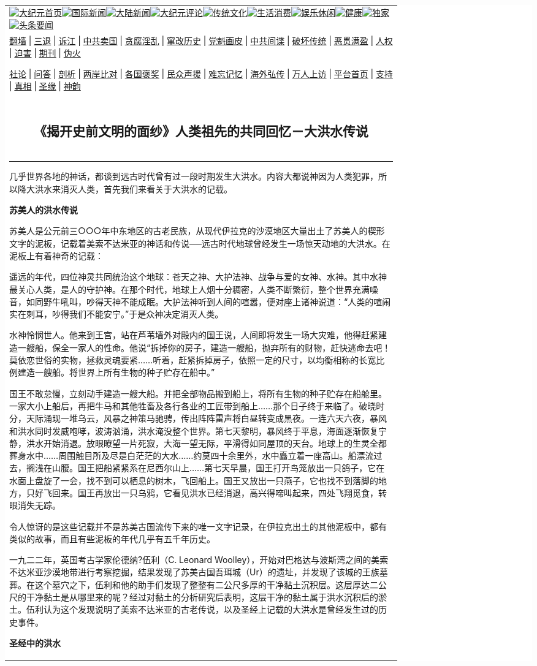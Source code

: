 <a name="1" id="1" target="_blank"></a><span id="1"></span>
<table align=center border="0"><tr><td colspan="2" VALIGN=TOP><a href="https://github.com/19920513/djy/blob/master/gb/nf1351518.md#1"><img src="https://raw.githubusercontent.com/19920513/www/master/t/djy/1.jpg" title="大纪元首页" alt="大纪元首页"></a><a href="https://github.com/19920513/djy/blob/master/gb/n24hr.md#1"><img src="https://raw.githubusercontent.com/19920513/www/master/t/djy/3.jpg" title="国际新闻" alt="国际新闻"></a><a href="https://github.com/19920513/djy/blob/master/gb/nsc413.md#1"><img src="https://raw.githubusercontent.com/19920513/www/master/t/djy/4.jpg" title="大陆新闻" alt="大陆新闻"></a><a href="https://github.com/19920513/djy/blob/master/gb/news392.md#1"><img src="https://raw.githubusercontent.com/19920513/www/master/t/djy/5.jpg" title="大纪元评论" alt="大纪元评论"></a><a href="https://github.com/19920513/djy/blob/master/gb/news2007.md#1"><img src="https://raw.githubusercontent.com/19920513/www/master/t/djy/6.jpg" title="传统文化" alt="传统文化"></a><a href="https://github.com/19920513/djy/blob/master/gb/news2008.md#1"><img src="https://raw.githubusercontent.com/19920513/www/master/t/djy/7.jpg" title="生活消费" alt="生活消费"></a><a href="https://github.com/19920513/djy/blob/master/gb/ncyule.md#1"><img src="https://raw.githubusercontent.com/19920513/www/master/t/djy/8.jpg" title="娱乐休闲" alt="娱乐休闲"></a><a href="https://github.com/19920513/djy/blob/master/gb/nsc1002.md#1"><img src="https://raw.githubusercontent.com/19920513/www/master/t/djy/9.jpg" title="健康" alt="健康"></a><a href="https://github.com/19920513/djy/blob/master/gb/nf6092.md#1"><img src="https://raw.githubusercontent.com/19920513/www/master/t/djy/10a.jpg" title="独家" alt="独家"></a><a href="https://github.com/19920513/djy/blob/master/gb/nf4514.md#1"><img src="https://raw.githubusercontent.com/19920513/www/master/t/djy/12a.jpg" title="头条要闻" alt="头条要闻"></a></td></tr>
<tr><td colspan="2" VALIGN=TOP><a target="_blank" href="https://github.com/19920513/www/blob/master/README.md?zsrh#1">翻墙</a> | <a target="_blank" href="https://github.com/19920513/djy/blob/master/gb/nf5657.md#1">三退</a> | <a target="_blank" href="https://github.com/19920513/djy/blob/master/gb/nf6124.md#1">诉江</a> | <a target="_blank" href="https://github.com/19920513/djy/blob/master/gb/nf1176117.md#1">中共卖国</a> | <a target="_blank" href="https://github.com/19920513/djy/blob/master/gb/nf5773.md#1">贪腐淫乱</a> | <a target="_blank" href="https://github.com/19920513/djy/blob/master/gb/nf1176115.md#1">窜改历史</a> | <a target="_blank" href="https://github.com/19920513/djy/blob/master/gb/nf1176107.md#1">党魁画皮</a> | <a target="_blank" href="https://github.com/19920513/djy/blob/master/gb/nf1320400.md#1">中共间谍</a> | <a target="_blank" href="https://github.com/19920513/djy/blob/master/gb/nf1176114.md#1">破坏传统</a> | <a target="_blank" href="https://github.com/19920513/ntdtv/blob/master/gb/prog447_1.md#1">恶贯满盈</a> | <a target="_blank" href="https://github.com/19920513/djy/blob/master/gb/ncid278.md#1">人权</a> | <a target="_blank" href="https://github.com/19920513/djy/blob/master/gb/nf1176111.md#1">迫害</a> | <a target="_blank" href="https://gitlab.com/szzdlab/mh-qikan/blob/master/README.md#1">期刊</a> | <a target="_blank" href="https://github.com/19920513/djy/blob/master/gb/nf5562.md#1">伪火</a></p><p><a target="_blank" href="https://github.com/19920513/djy/blob/master/gb/9p.md#1">社论</a> | <a target="_blank" href="https://github.com/19920513/djy/blob/master/gb/nf4378.md#1">问答</a> | <a target="_blank" href="https://github.com/19920513/djy/blob/master/gb/nf5792.md#1">剖析</a> | <a target="_blank" href="https://github.com/19920513/djy/blob/master/gb/nf5735.md#1">两岸比对</a> | <a target="_blank" href="https://github.com/19920513/djy/blob/master/gb/nf6119.md#1">各国褒奖</a> | <a target="_blank" href="https://github.com/19920513/djy/blob/master/gb/nf6120.md#1">民众声援</a> | <a target="_blank" href="https://github.com/19920513/djy/blob/master/gb/nf1188594.md#1">难忘记忆</a> | <a target="_blank" href="https://github.com/19920513/djy/blob/master/gb/nf3180.md#1">海外弘传</a> | <a target="_blank" href="https://github.com/19920513/djy/blob/master/gb/nf5410.md#1">万人上访</a> | <a target="_blank" href="https://github.com/19920513/www/blob/master/README.md?zsrh#1">平台首页</a> | <a target="_blank" href="https://github.com/19920513/djy/blob/master/gb/nf4386.md#1">支持</a> | <a target="_blank" href="https://github.com/19920513/djy/blob/master/gb/nf4389.md#1">真相</a> | <a target="_blank" href="https://github.com/19920513/djy/blob/master/gb/nf5790.md#1">圣缘</a> | <a target="_blank" href="https://github.com/19920513/djy/blob/master/gb/nf4786.md#1">神韵</a></td></tr>
<tr><td VALIGN=TOP width="626"><h2 align=center>《揭开史前文明的面纱》人类祖先的共同回忆－大洪水传说</h2>

<h6></h6>
<hr>
<p>几乎世界各地的神话，都谈到远古时代曾有过一段时期发生大洪水。内容大都说神因为人类犯罪，所以降大洪水来消灭人类，首先我们来看关于大洪水的记载。 </p>
<p><B>苏美人的洪水传说</B></p>
<p>苏美人是公元前三○○○年中东地区的古老民族，从现代伊拉克的沙漠地区大量出土了苏美人的楔形文字的泥板，记载着美索不达米亚的神话和传说──远古时代地球曾经发生一场惊天动地的大洪水。在泥板上有着神奇的记载：</p>
<p>遥远的年代，四位神灵共同统治这个地球：苍天之神、大护法神、战争与爱的女神、水神。其中水神最关心人类，是人的守护神。在那个时代，地球上人烟十分稠密，人类不断繁衍，整个世界充满噪音，如同野牛吼叫，吵得天神不能成眠。大护法神听到人间的喧嚣，便对座上诸神说道：“人类的喧闹实在刺耳，吵得我们不能安宁。”于是众神决定消灭人类。</p>
<p>水神怜悯世人。他来到王宫，站在芦苇墙外对殿内的国王说，人间即将发生一场大灾难，他得赶紧建造一艘船，保全一家人的性命。他说“拆掉你的房子，建造一艘船，抛弃所有的财物，赶快逃命去吧！莫依恋世俗的实物，拯救灵魂要紧……听着，赶紧拆掉房子，依照一定的尺寸，以均衡相称的长宽比例建造一艘船。将世界上所有生物的种子贮存在船中。”</p>
<p>国王不敢怠慢，立刻动手建造一艘大船。并把全部物品搬到船上，将所有生物的种子贮存在船舱里。一家大小上船后，再把牛马和其他牲畜及各行各业的工匠带到船上……那个日子终于来临了。破晓时分，天际涌现一堆乌云，风暴之神策马驰骋，传出阵阵雷声将白昼转变成黑夜。一连六天六夜，暴风和洪水同时发威咆哮，波涛汹涌，洪水淹没整个世界。第七天黎明，暴风终于平息，海面逐渐恢复宁静，洪水开始消退。放眼瞭望一片死寂，大海一望无际，平滑得如同屋顶的天台。地球上的生灵全都葬身水中……周围触目所及尽是白茫茫的大水……约莫四十余里外，水中矗立着一座高山。船漂流过去，搁浅在山腰。国王把船紧紧系在尼西尔山上……第七天早晨，国王打开鸟笼放出一只鸽子，它在水面上盘旋了一会，找不到可以栖息的树木，飞回船上。国王又放出一只燕子，它也找不到落脚的地方，只好飞回来。国王再放出一只乌鸦，它看见洪水已经消退，高兴得啼叫起来，四处飞翔觅食，转眼消失无踪。</p>
<p>令人惊讶的是这些记载并不是苏美古国流传下来的唯一文字记录，在伊拉克出土的其他泥板中，都有类似的故事，而且有些泥板的年代几乎有五千年历史。</p>
<p>一九二二年，英国考古学家伦德纳?伍利（C. Leonard Woolley），开始对巴格达与波斯湾之间的美索不达米亚沙漠地带进行考察挖掘，结果发现了苏美古国吾珥城（Ur）的遗址，并发现了该城的王族墓葬。在这个墓穴之下，伍利和他的助手们发现了整整有二公尺多厚的干净黏土沉积层。这层厚达二公尺的干净黏土是从哪里来的呢？经过对黏土的分析研究后表明，这层干净的黏土属于洪水沉积后的淤土。伍利认为这个发现说明了美索不达米亚的古老传说，以及圣经上记载的大洪水是曾经发生过的历史事件。</p>
<p><B>圣经中的洪水</B></p>
